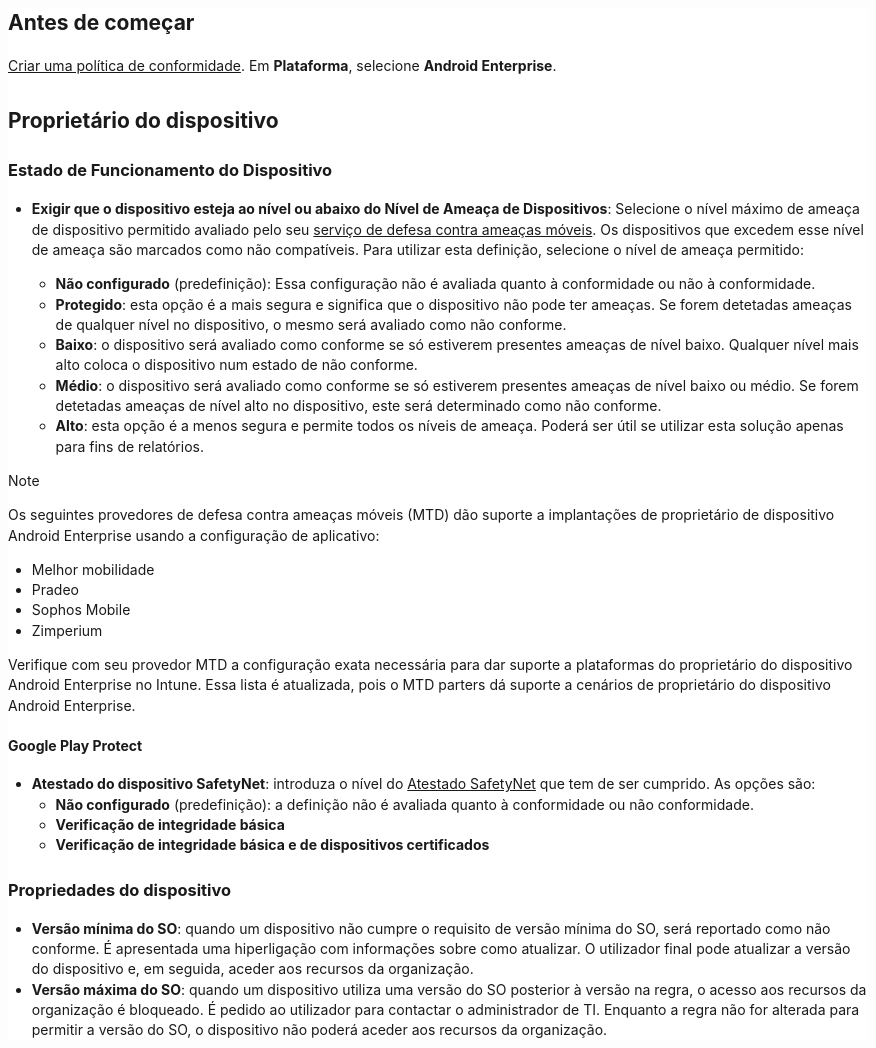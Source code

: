 ## <a name="before-you-begin"></a>Antes de começar

[Criar uma política de conformidade](create-compliance-policy.md#create-the-policy). Em **Plataforma**, selecione **Android Enterprise**.

## <a name="device-owner"></a>Proprietário do dispositivo

### <a name="device-health"></a>Estado de Funcionamento do Dispositivo

- **Exigir que o dispositivo esteja ao nível ou abaixo do Nível de Ameaça de Dispositivos**: Selecione o nível máximo de ameaça de dispositivo permitido avaliado pelo seu [serviço de defesa contra ameaças móveis](mobile-threat-defense.md). Os dispositivos que excedem esse nível de ameaça são marcados como não compatíveis. Para utilizar esta definição, selecione o nível de ameaça permitido:

  - **Não configurado** (predefinição): Essa configuração não é avaliada quanto à conformidade ou não à conformidade.
  - **Protegido**: esta opção é a mais segura e significa que o dispositivo não pode ter ameaças. Se forem detetadas ameaças de qualquer nível no dispositivo, o mesmo será avaliado como não conforme.
  - **Baixo**: o dispositivo será avaliado como conforme se só estiverem presentes ameaças de nível baixo. Qualquer nível mais alto coloca o dispositivo num estado de não conforme.
  - **Médio**: o dispositivo será avaliado como conforme se só estiverem presentes ameaças de nível baixo ou médio. Se forem detetadas ameaças de nível alto no dispositivo, este será determinado como não conforme.
  - **Alto**: esta opção é a menos segura e permite todos os níveis de ameaça. Poderá ser útil se utilizar esta solução apenas para fins de relatórios.
  
> [!NOTE] 
> Os seguintes provedores de defesa contra ameaças móveis (MTD) dão suporte a implantações de proprietário de dispositivo Android Enterprise usando a configuração de aplicativo:
> - Melhor mobilidade 
> - Pradeo
> - Sophos Mobile
> - Zimperium 
>  
>  Verifique com seu provedor MTD a configuração exata necessária para dar suporte a plataformas do proprietário do dispositivo Android Enterprise no Intune. Essa lista é atualizada, pois o MTD parters dá suporte a cenários de proprietário do dispositivo Android Enterprise. 

#### <a name="google-play-protect"></a>Google Play Protect

- **Atestado do dispositivo SafetyNet**: introduza o nível do [Atestado SafetyNet](https://developer.android.com/training/safetynet/attestation.html) que tem de ser cumprido. As opções são:
  - **Não configurado** (predefinição): a definição não é avaliada quanto à conformidade ou não conformidade.
  - **Verificação de integridade básica**
  - **Verificação de integridade básica e de dispositivos certificados**

### <a name="device-properties"></a>Propriedades do dispositivo

- **Versão mínima do SO**: quando um dispositivo não cumpre o requisito de versão mínima do SO, será reportado como não conforme. É apresentada uma hiperligação com informações sobre como atualizar. O utilizador final pode atualizar a versão do dispositivo e, em seguida, aceder aos recursos da organização.
- **Versão máxima do SO**: quando um dispositivo utiliza uma versão do SO posterior à versão na regra, o acesso aos recursos da organização é bloqueado. É pedido ao utilizador para contactar o administrador de TI. Enquanto a regra não for alterada para permitir a versão do SO, o dispositivo não poderá aceder aos recursos da organização.
